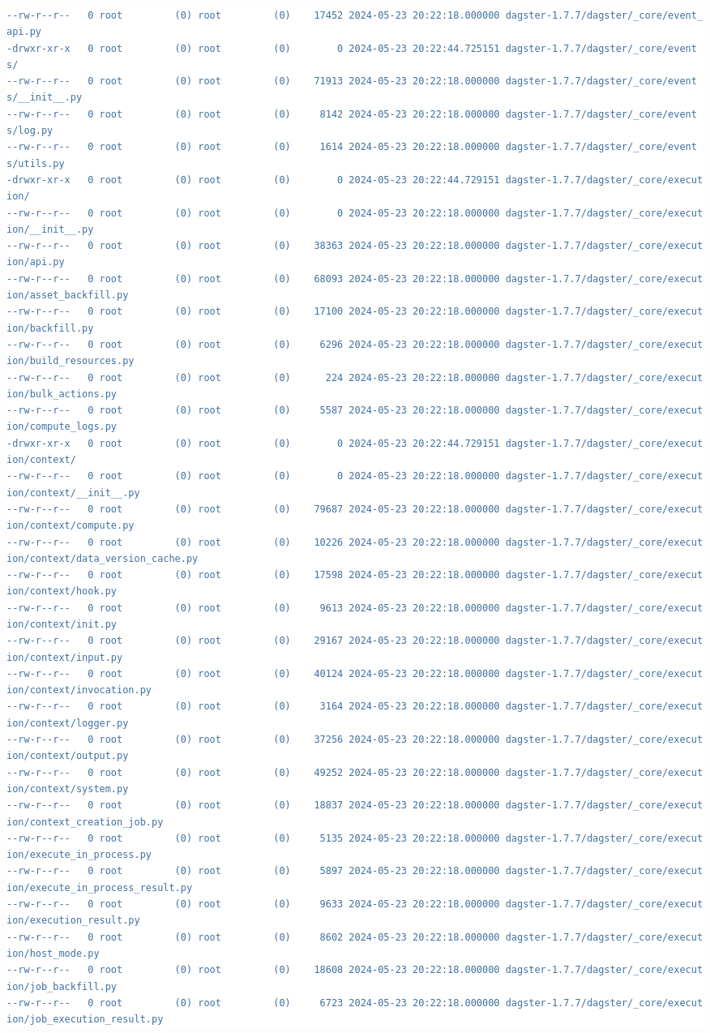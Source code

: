 ```diff
--rw-r--r--   0 root         (0) root         (0)    17452 2024-05-23 20:22:18.000000 dagster-1.7.7/dagster/_core/event_api.py
-drwxr-xr-x   0 root         (0) root         (0)        0 2024-05-23 20:22:44.725151 dagster-1.7.7/dagster/_core/events/
--rw-r--r--   0 root         (0) root         (0)    71913 2024-05-23 20:22:18.000000 dagster-1.7.7/dagster/_core/events/__init__.py
--rw-r--r--   0 root         (0) root         (0)     8142 2024-05-23 20:22:18.000000 dagster-1.7.7/dagster/_core/events/log.py
--rw-r--r--   0 root         (0) root         (0)     1614 2024-05-23 20:22:18.000000 dagster-1.7.7/dagster/_core/events/utils.py
-drwxr-xr-x   0 root         (0) root         (0)        0 2024-05-23 20:22:44.729151 dagster-1.7.7/dagster/_core/execution/
--rw-r--r--   0 root         (0) root         (0)        0 2024-05-23 20:22:18.000000 dagster-1.7.7/dagster/_core/execution/__init__.py
--rw-r--r--   0 root         (0) root         (0)    38363 2024-05-23 20:22:18.000000 dagster-1.7.7/dagster/_core/execution/api.py
--rw-r--r--   0 root         (0) root         (0)    68093 2024-05-23 20:22:18.000000 dagster-1.7.7/dagster/_core/execution/asset_backfill.py
--rw-r--r--   0 root         (0) root         (0)    17100 2024-05-23 20:22:18.000000 dagster-1.7.7/dagster/_core/execution/backfill.py
--rw-r--r--   0 root         (0) root         (0)     6296 2024-05-23 20:22:18.000000 dagster-1.7.7/dagster/_core/execution/build_resources.py
--rw-r--r--   0 root         (0) root         (0)      224 2024-05-23 20:22:18.000000 dagster-1.7.7/dagster/_core/execution/bulk_actions.py
--rw-r--r--   0 root         (0) root         (0)     5587 2024-05-23 20:22:18.000000 dagster-1.7.7/dagster/_core/execution/compute_logs.py
-drwxr-xr-x   0 root         (0) root         (0)        0 2024-05-23 20:22:44.729151 dagster-1.7.7/dagster/_core/execution/context/
--rw-r--r--   0 root         (0) root         (0)        0 2024-05-23 20:22:18.000000 dagster-1.7.7/dagster/_core/execution/context/__init__.py
--rw-r--r--   0 root         (0) root         (0)    79687 2024-05-23 20:22:18.000000 dagster-1.7.7/dagster/_core/execution/context/compute.py
--rw-r--r--   0 root         (0) root         (0)    10226 2024-05-23 20:22:18.000000 dagster-1.7.7/dagster/_core/execution/context/data_version_cache.py
--rw-r--r--   0 root         (0) root         (0)    17598 2024-05-23 20:22:18.000000 dagster-1.7.7/dagster/_core/execution/context/hook.py
--rw-r--r--   0 root         (0) root         (0)     9613 2024-05-23 20:22:18.000000 dagster-1.7.7/dagster/_core/execution/context/init.py
--rw-r--r--   0 root         (0) root         (0)    29167 2024-05-23 20:22:18.000000 dagster-1.7.7/dagster/_core/execution/context/input.py
--rw-r--r--   0 root         (0) root         (0)    40124 2024-05-23 20:22:18.000000 dagster-1.7.7/dagster/_core/execution/context/invocation.py
--rw-r--r--   0 root         (0) root         (0)     3164 2024-05-23 20:22:18.000000 dagster-1.7.7/dagster/_core/execution/context/logger.py
--rw-r--r--   0 root         (0) root         (0)    37256 2024-05-23 20:22:18.000000 dagster-1.7.7/dagster/_core/execution/context/output.py
--rw-r--r--   0 root         (0) root         (0)    49252 2024-05-23 20:22:18.000000 dagster-1.7.7/dagster/_core/execution/context/system.py
--rw-r--r--   0 root         (0) root         (0)    18837 2024-05-23 20:22:18.000000 dagster-1.7.7/dagster/_core/execution/context_creation_job.py
--rw-r--r--   0 root         (0) root         (0)     5135 2024-05-23 20:22:18.000000 dagster-1.7.7/dagster/_core/execution/execute_in_process.py
--rw-r--r--   0 root         (0) root         (0)     5897 2024-05-23 20:22:18.000000 dagster-1.7.7/dagster/_core/execution/execute_in_process_result.py
--rw-r--r--   0 root         (0) root         (0)     9633 2024-05-23 20:22:18.000000 dagster-1.7.7/dagster/_core/execution/execution_result.py
--rw-r--r--   0 root         (0) root         (0)     8602 2024-05-23 20:22:18.000000 dagster-1.7.7/dagster/_core/execution/host_mode.py
--rw-r--r--   0 root         (0) root         (0)    18608 2024-05-23 20:22:18.000000 dagster-1.7.7/dagster/_core/execution/job_backfill.py
--rw-r--r--   0 root         (0) root         (0)     6723 2024-05-23 20:22:18.000000 dagster-1.7.7/dagster/_core/execution/job_execution_result.py
```